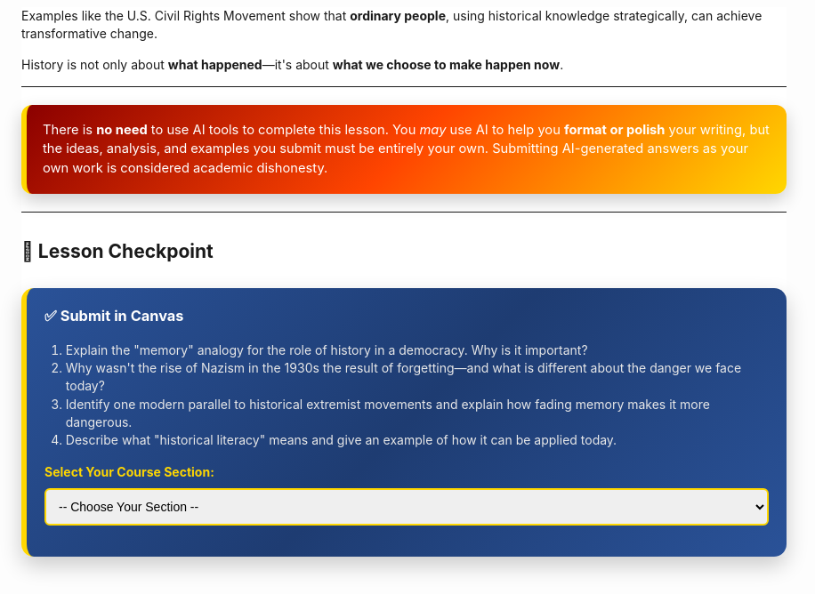 Examples like the U.S. Civil Rights Movement show that **ordinary people**, using historical knowledge strategically, can achieve transformative change.

History is not only about **what happened**—it's about **what we choose to make happen now**.

---

<div style="background: linear-gradient(135deg, #8b0000 0%, #ff4500 50%, #ffd700 100%); padding: 18px; border-radius: 12px; margin: 20px 0; border-left: 6px solid #ffd700; box-shadow: 0 8px 20px rgba(0,0,0,0.2);">
  <p style="color: #fff; font-size: 1.05rem; margin: 0;">
    There is <strong>no need</strong> to use AI tools to complete this lesson. You <em>may</em> use AI to help you <strong>format or polish</strong> your writing, but the ideas, analysis, and examples you submit must be entirely your own. Submitting AI-generated answers as your own work is considered academic dishonesty.
  </p>
</div>

---

## 📝 Lesson Checkpoint

<div style="background: linear-gradient(135deg, #2a5298 0%, #1e3c72 50%, #2a5298 100%); padding: 20px; border-radius: 14px; margin: 25px 0; border-left: 6px solid #ffd700; box-shadow: 0 10px 25px rgba(0,0,0,0.2);">
  <h3 style="color: white; margin-top: 0;">✅ Submit in Canvas</h3>
  <ol style="color: #e8e8e8;">
    <li>Explain the "memory" analogy for the role of history in a democracy. Why is it important?</li>
    <li>Why wasn't the rise of Nazism in the 1930s the result of forgetting—and what is different about the danger we face today?</li>
    <li>Identify one modern parallel to historical extremist movements and explain how fading memory makes it more dangerous.</li>
    <li>Describe what "historical literacy" means and give an example of how it can be applied today.</li>
  </ol>
  
  
  <div style="margin: 15px 0;">
    <label for="sectionSelect" style="color: #ffd700; font-weight: bold; display: block; margin-bottom: 8px;">Select Your Course Section:</label>
    <select id="sectionSelect" onchange="updateCanvasLink()" style="width: 100%; padding: 10px; border-radius: 6px; border: 2px solid #ffd700; font-size: 14px;">
      <option value="">-- Choose Your Section --</option>
      <option value="2489265/21568425">HIST 110 CRN 10114</option>
      <option value="2490206/21524810">HIST 101 CRN 10103</option>
      <option value="2492649/21582844">HIST 101 CRN 10548</option>
    </select>
  </div>
  
  <button id="canvasBtn" onclick="openCanvasAssignment()" style="background: #ffd700; color: #000; padding: 12px 18px; border-radius: 8px; border: none; font-weight: bold; cursor: pointer; display: none; margin-top: 10px;">
    Open Canvas Assignment →
  </button>
</div>
